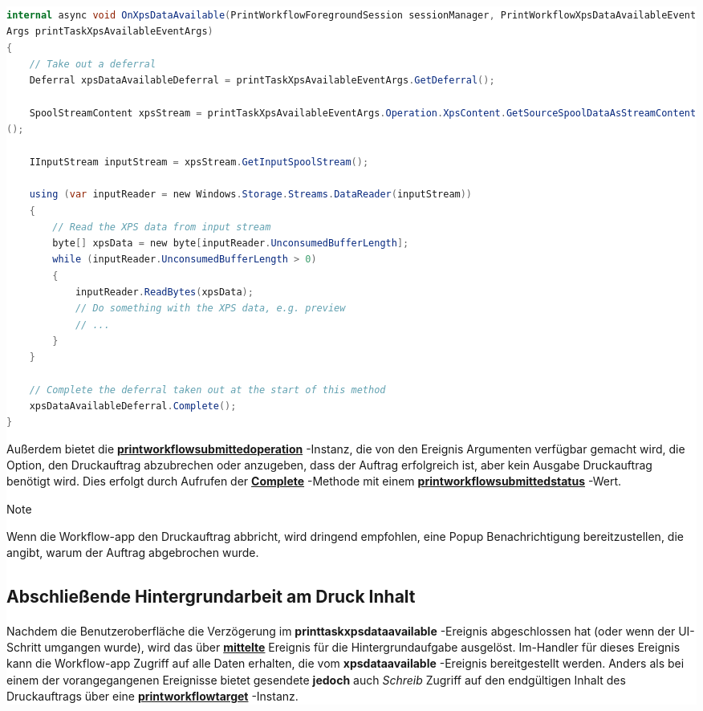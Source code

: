 ```csharp
internal async void OnXpsDataAvailable(PrintWorkflowForegroundSession sessionManager, PrintWorkflowXpsDataAvailableEventArgs printTaskXpsAvailableEventArgs)
{
    // Take out a deferral
    Deferral xpsDataAvailableDeferral = printTaskXpsAvailableEventArgs.GetDeferral();

    SpoolStreamContent xpsStream = printTaskXpsAvailableEventArgs.Operation.XpsContent.GetSourceSpoolDataAsStreamContent();

    IInputStream inputStream = xpsStream.GetInputSpoolStream();

    using (var inputReader = new Windows.Storage.Streams.DataReader(inputStream))
    {
        // Read the XPS data from input stream
        byte[] xpsData = new byte[inputReader.UnconsumedBufferLength];
        while (inputReader.UnconsumedBufferLength > 0)
        {
            inputReader.ReadBytes(xpsData);
            // Do something with the XPS data, e.g. preview
            // ...
        }
    }

    // Complete the deferral taken out at the start of this method
    xpsDataAvailableDeferral.Complete();
}
```

Außerdem bietet die **[printworkflowsubmittedoperation](https://docs.microsoft.com/uwp/api/windows.graphics.printing.workflow.printworkflowsubmittedoperation)** -Instanz, die von den Ereignis Argumenten verfügbar gemacht wird, die Option, den Druckauftrag abzubrechen oder anzugeben, dass der Auftrag erfolgreich ist, aber kein Ausgabe Druckauftrag benötigt wird. Dies erfolgt durch Aufrufen der **[Complete](https://docs.microsoft.com/uwp/api/windows.graphics.printing.workflow.printworkflowsubmittedoperation.Complete)** -Methode mit einem **[printworkflowsubmittedstatus](https://docs.microsoft.com/uwp/api/windows.graphics.printing.workflow.printworkflowsubmittedstatus)** -Wert.

> [!NOTE]
> Wenn die Workflow-app den Druckauftrag abbricht, wird dringend empfohlen, eine Popup Benachrichtigung bereitzustellen, die angibt, warum der Auftrag abgebrochen wurde.

## <a name="do-final-background-work-on-the-print-content"></a>Abschließende Hintergrundarbeit am Druck Inhalt

Nachdem die Benutzeroberfläche die Verzögerung im **printtaskxpsdataavailable** -Ereignis abgeschlossen hat (oder wenn der UI-Schritt umgangen wurde), wird das über **[mittelte](https://docs.microsoft.com/uwp/api/windows.graphics.printing.workflow.printworkflowbackgroundsession.Submitted)** Ereignis für die Hintergrundaufgabe ausgelöst. Im-Handler für dieses Ereignis kann die Workflow-app Zugriff auf alle Daten erhalten, die vom **xpsdataavailable** -Ereignis bereitgestellt werden. Anders als bei einem der vorangegangenen Ereignisse bietet gesendete **jedoch** auch *Schreib* Zugriff auf den endgültigen Inhalt des Druckauftrags über eine **[printworkflowtarget](https://docs.microsoft.com/uwp/api/windows.graphics.printing.workflow.printworkflowtarget)** -Instanz.

